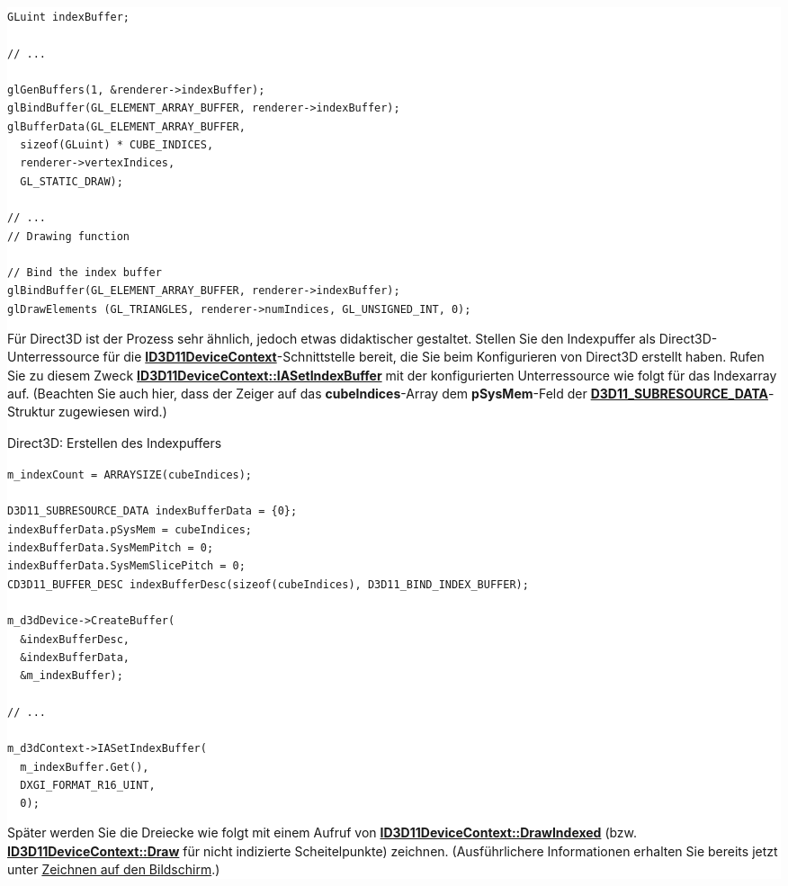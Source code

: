 ``` syntax
GLuint indexBuffer;

// ...

glGenBuffers(1, &renderer->indexBuffer);    
glBindBuffer(GL_ELEMENT_ARRAY_BUFFER, renderer->indexBuffer);   
glBufferData(GL_ELEMENT_ARRAY_BUFFER, 
  sizeof(GLuint) * CUBE_INDICES, 
  renderer->vertexIndices, 
  GL_STATIC_DRAW);

// ...
// Drawing function

// Bind the index buffer
glBindBuffer(GL_ELEMENT_ARRAY_BUFFER, renderer->indexBuffer);
glDrawElements (GL_TRIANGLES, renderer->numIndices, GL_UNSIGNED_INT, 0);
```

Für Direct3D ist der Prozess sehr ähnlich, jedoch etwas didaktischer gestaltet. Stellen Sie den Indexpuffer als Direct3D-Unterressource für die [**ID3D11DeviceContext**](https://msdn.microsoft.com/library/windows/desktop/ff476385)-Schnittstelle bereit, die Sie beim Konfigurieren von Direct3D erstellt haben. Rufen Sie zu diesem Zweck [**ID3D11DeviceContext::IASetIndexBuffer**](https://msdn.microsoft.com/library/windows/desktop/bb173588) mit der konfigurierten Unterressource wie folgt für das Indexarray auf. (Beachten Sie auch hier, dass der Zeiger auf das **cubeIndices**-Array dem **pSysMem**-Feld der [**D3D11\_SUBRESOURCE\_DATA**](https://msdn.microsoft.com/library/windows/desktop/ff476220)-Struktur zugewiesen wird.)

Direct3D: Erstellen des Indexpuffers

``` syntax
m_indexCount = ARRAYSIZE(cubeIndices);

D3D11_SUBRESOURCE_DATA indexBufferData = {0};
indexBufferData.pSysMem = cubeIndices;
indexBufferData.SysMemPitch = 0;
indexBufferData.SysMemSlicePitch = 0;
CD3D11_BUFFER_DESC indexBufferDesc(sizeof(cubeIndices), D3D11_BIND_INDEX_BUFFER);

m_d3dDevice->CreateBuffer(
  &indexBufferDesc,
  &indexBufferData,
  &m_indexBuffer);

// ...

m_d3dContext->IASetIndexBuffer(
  m_indexBuffer.Get(),
  DXGI_FORMAT_R16_UINT,
  0);
```

Später werden Sie die Dreiecke wie folgt mit einem Aufruf von [**ID3D11DeviceContext::DrawIndexed**](https://msdn.microsoft.com/library/windows/desktop/ff476409) (bzw. [**ID3D11DeviceContext::Draw**](https://msdn.microsoft.com/library/windows/desktop/ff476407) für nicht indizierte Scheitelpunkte) zeichnen. (Ausführlichere Informationen erhalten Sie bereits jetzt unter [Zeichnen auf den Bildschirm](draw-to-the-screen.md).)

